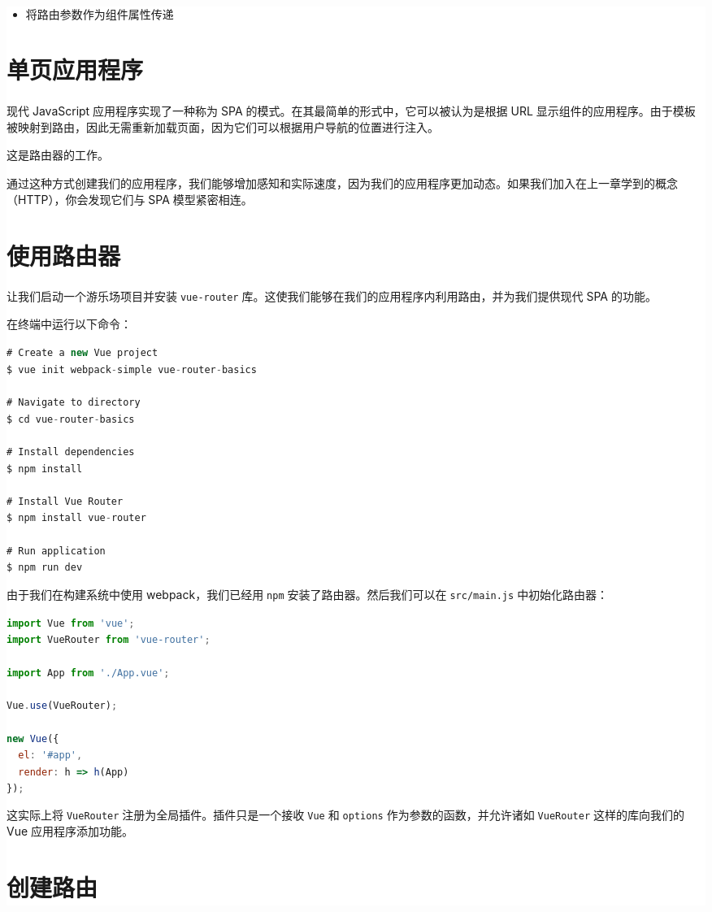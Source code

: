 +   将路由参数作为组件属性传递

# 单页应用程序

现代 JavaScript 应用程序实现了一种称为 SPA 的模式。在其最简单的形式中，它可以被认为是根据 URL 显示组件的应用程序。由于模板被映射到路由，因此无需重新加载页面，因为它们可以根据用户导航的位置进行注入。

这是路由器的工作。

通过这种方式创建我们的应用程序，我们能够增加感知和实际速度，因为我们的应用程序更加动态。如果我们加入在上一章学到的概念（HTTP），你会发现它们与 SPA 模型紧密相连。

# 使用路由器

让我们启动一个游乐场项目并安装 `vue-router` 库。这使我们能够在我们的应用程序内利用路由，并为我们提供现代 SPA 的功能。

在终端中运行以下命令：

```js
# Create a new Vue project
$ vue init webpack-simple vue-router-basics

# Navigate to directory
$ cd vue-router-basics

# Install dependencies
$ npm install

# Install Vue Router
$ npm install vue-router

# Run application
$ npm run dev
```

由于我们在构建系统中使用 webpack，我们已经用 `npm` 安装了路由器。然后我们可以在 `src/main.js` 中初始化路由器：

```js
import Vue from 'vue';
import VueRouter from 'vue-router';

import App from './App.vue';

Vue.use(VueRouter);

new Vue({
  el: '#app',
  render: h => h(App)
});
```

这实际上将 `VueRouter` 注册为全局插件。插件只是一个接收 `Vue` 和 `options` 作为参数的函数，并允许诸如 `VueRouter` 这样的库向我们的 Vue 应用程序添加功能。

# 创建路由
